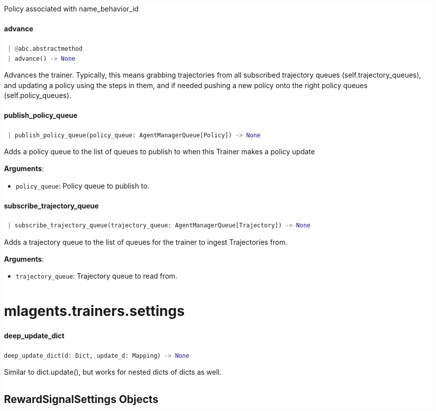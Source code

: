 Policy associated with name_behavior_id

<a name="mlagents.trainers.trainer.trainer.Trainer.advance"></a>
#### advance

```python
 | @abc.abstractmethod
 | advance() -> None
```

Advances the trainer. Typically, this means grabbing trajectories
from all subscribed trajectory queues (self.trajectory_queues), and updating
a policy using the steps in them, and if needed pushing a new policy onto the right
policy queues (self.policy_queues).

<a name="mlagents.trainers.trainer.trainer.Trainer.publish_policy_queue"></a>
#### publish\_policy\_queue

```python
 | publish_policy_queue(policy_queue: AgentManagerQueue[Policy]) -> None
```

Adds a policy queue to the list of queues to publish to when this Trainer
makes a policy update

**Arguments**:

- `policy_queue`: Policy queue to publish to.

<a name="mlagents.trainers.trainer.trainer.Trainer.subscribe_trajectory_queue"></a>
#### subscribe\_trajectory\_queue

```python
 | subscribe_trajectory_queue(trajectory_queue: AgentManagerQueue[Trajectory]) -> None
```

Adds a trajectory queue to the list of queues for the trainer to ingest Trajectories from.

**Arguments**:

- `trajectory_queue`: Trajectory queue to read from.

<a name="mlagents.trainers.settings"></a>
# mlagents.trainers.settings

<a name="mlagents.trainers.settings.deep_update_dict"></a>
#### deep\_update\_dict

```python
deep_update_dict(d: Dict, update_d: Mapping) -> None
```

Similar to dict.update(), but works for nested dicts of dicts as well.

<a name="mlagents.trainers.settings.RewardSignalSettings"></a>
## RewardSignalSettings Objects

